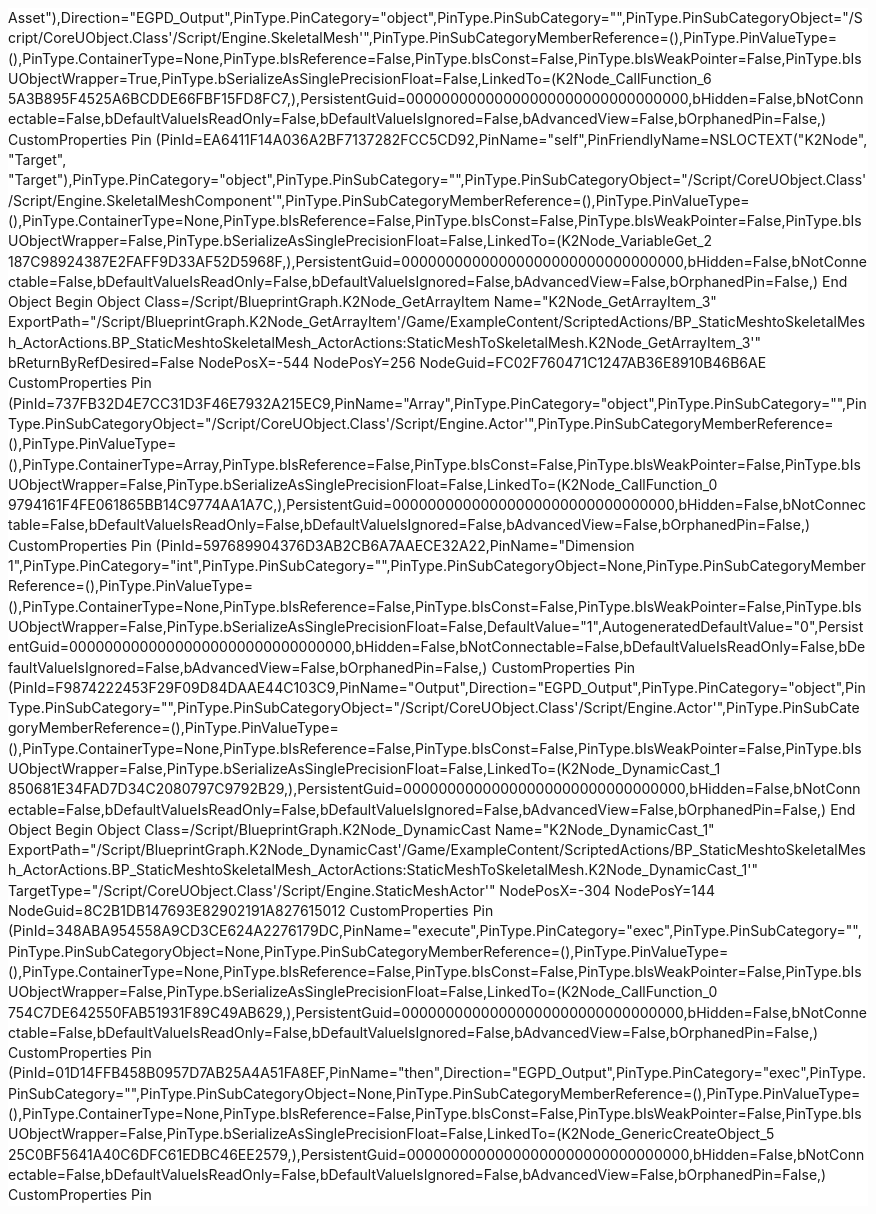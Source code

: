 Asset"),Direction="EGPD\_Output",PinType.PinCategory="object",PinType.PinSubCategory="",PinType.PinSubCategoryObject="/Script/CoreUObject.Class'/Script/Engine.SkeletalMesh'",PinType.PinSubCategoryMemberReference=(),PinType.PinValueType=(),PinType.ContainerType=None,PinType.bIsReference=False,PinType.bIsConst=False,PinType.bIsWeakPointer=False,PinType.bIsUObjectWrapper=True,PinType.bSerializeAsSinglePrecisionFloat=False,LinkedTo=(K2Node\_CallFunction\_6 5A3B895F4525A6BCDDE66FBF15FD8FC7,),PersistentGuid=00000000000000000000000000000000,bHidden=False,bNotConnectable=False,bDefaultValueIsReadOnly=False,bDefaultValueIsIgnored=False,bAdvancedView=False,bOrphanedPin=False,) CustomProperties Pin (PinId=EA6411F14A036A2BF7137282FCC5CD92,PinName="self",PinFriendlyName=NSLOCTEXT("K2Node", "Target", "Target"),PinType.PinCategory="object",PinType.PinSubCategory="",PinType.PinSubCategoryObject="/Script/CoreUObject.Class'/Script/Engine.SkeletalMeshComponent'",PinType.PinSubCategoryMemberReference=(),PinType.PinValueType=(),PinType.ContainerType=None,PinType.bIsReference=False,PinType.bIsConst=False,PinType.bIsWeakPointer=False,PinType.bIsUObjectWrapper=False,PinType.bSerializeAsSinglePrecisionFloat=False,LinkedTo=(K2Node\_VariableGet\_2 187C98924387E2FAFF9D33AF52D5968F,),PersistentGuid=00000000000000000000000000000000,bHidden=False,bNotConnectable=False,bDefaultValueIsReadOnly=False,bDefaultValueIsIgnored=False,bAdvancedView=False,bOrphanedPin=False,) End Object Begin Object Class=/Script/BlueprintGraph.K2Node\_GetArrayItem Name="K2Node\_GetArrayItem\_3" ExportPath="/Script/BlueprintGraph.K2Node\_GetArrayItem'/Game/ExampleContent/ScriptedActions/BP\_StaticMeshtoSkeletalMesh\_ActorActions.BP\_StaticMeshtoSkeletalMesh\_ActorActions:StaticMeshToSkeletalMesh.K2Node\_GetArrayItem\_3'" bReturnByRefDesired=False NodePosX=-544 NodePosY=256 NodeGuid=FC02F760471C1247AB36E8910B46B6AE CustomProperties Pin (PinId=737FB32D4E7CC31D3F46E7932A215EC9,PinName="Array",PinType.PinCategory="object",PinType.PinSubCategory="",PinType.PinSubCategoryObject="/Script/CoreUObject.Class'/Script/Engine.Actor'",PinType.PinSubCategoryMemberReference=(),PinType.PinValueType=(),PinType.ContainerType=Array,PinType.bIsReference=False,PinType.bIsConst=False,PinType.bIsWeakPointer=False,PinType.bIsUObjectWrapper=False,PinType.bSerializeAsSinglePrecisionFloat=False,LinkedTo=(K2Node\_CallFunction\_0 9794161F4FE061865BB14C9774AA1A7C,),PersistentGuid=00000000000000000000000000000000,bHidden=False,bNotConnectable=False,bDefaultValueIsReadOnly=False,bDefaultValueIsIgnored=False,bAdvancedView=False,bOrphanedPin=False,) CustomProperties Pin (PinId=597689904376D3AB2CB6A7AAECE32A22,PinName="Dimension 1",PinType.PinCategory="int",PinType.PinSubCategory="",PinType.PinSubCategoryObject=None,PinType.PinSubCategoryMemberReference=(),PinType.PinValueType=(),PinType.ContainerType=None,PinType.bIsReference=False,PinType.bIsConst=False,PinType.bIsWeakPointer=False,PinType.bIsUObjectWrapper=False,PinType.bSerializeAsSinglePrecisionFloat=False,DefaultValue="1",AutogeneratedDefaultValue="0",PersistentGuid=00000000000000000000000000000000,bHidden=False,bNotConnectable=False,bDefaultValueIsReadOnly=False,bDefaultValueIsIgnored=False,bAdvancedView=False,bOrphanedPin=False,) CustomProperties Pin (PinId=F9874222453F29F09D84DAAE44C103C9,PinName="Output",Direction="EGPD\_Output",PinType.PinCategory="object",PinType.PinSubCategory="",PinType.PinSubCategoryObject="/Script/CoreUObject.Class'/Script/Engine.Actor'",PinType.PinSubCategoryMemberReference=(),PinType.PinValueType=(),PinType.ContainerType=None,PinType.bIsReference=False,PinType.bIsConst=False,PinType.bIsWeakPointer=False,PinType.bIsUObjectWrapper=False,PinType.bSerializeAsSinglePrecisionFloat=False,LinkedTo=(K2Node\_DynamicCast\_1 850681E34FAD7D34C2080797C9792B29,),PersistentGuid=00000000000000000000000000000000,bHidden=False,bNotConnectable=False,bDefaultValueIsReadOnly=False,bDefaultValueIsIgnored=False,bAdvancedView=False,bOrphanedPin=False,) End Object Begin Object Class=/Script/BlueprintGraph.K2Node\_DynamicCast Name="K2Node\_DynamicCast\_1" ExportPath="/Script/BlueprintGraph.K2Node\_DynamicCast'/Game/ExampleContent/ScriptedActions/BP\_StaticMeshtoSkeletalMesh\_ActorActions.BP\_StaticMeshtoSkeletalMesh\_ActorActions:StaticMeshToSkeletalMesh.K2Node\_DynamicCast\_1'" TargetType="/Script/CoreUObject.Class'/Script/Engine.StaticMeshActor'" NodePosX=-304 NodePosY=144 NodeGuid=8C2B1DB147693E82902191A827615012 CustomProperties Pin (PinId=348ABA954558A9CD3CE624A2276179DC,PinName="execute",PinType.PinCategory="exec",PinType.PinSubCategory="",PinType.PinSubCategoryObject=None,PinType.PinSubCategoryMemberReference=(),PinType.PinValueType=(),PinType.ContainerType=None,PinType.bIsReference=False,PinType.bIsConst=False,PinType.bIsWeakPointer=False,PinType.bIsUObjectWrapper=False,PinType.bSerializeAsSinglePrecisionFloat=False,LinkedTo=(K2Node\_CallFunction\_0 754C7DE642550FAB51931F89C49AB629,),PersistentGuid=00000000000000000000000000000000,bHidden=False,bNotConnectable=False,bDefaultValueIsReadOnly=False,bDefaultValueIsIgnored=False,bAdvancedView=False,bOrphanedPin=False,) CustomProperties Pin (PinId=01D14FFB458B0957D7AB25A4A51FA8EF,PinName="then",Direction="EGPD\_Output",PinType.PinCategory="exec",PinType.PinSubCategory="",PinType.PinSubCategoryObject=None,PinType.PinSubCategoryMemberReference=(),PinType.PinValueType=(),PinType.ContainerType=None,PinType.bIsReference=False,PinType.bIsConst=False,PinType.bIsWeakPointer=False,PinType.bIsUObjectWrapper=False,PinType.bSerializeAsSinglePrecisionFloat=False,LinkedTo=(K2Node\_GenericCreateObject\_5 25C0BF5641A40C6DFC61EDBC46EE2579,),PersistentGuid=00000000000000000000000000000000,bHidden=False,bNotConnectable=False,bDefaultValueIsReadOnly=False,bDefaultValueIsIgnored=False,bAdvancedView=False,bOrphanedPin=False,) CustomProperties Pin